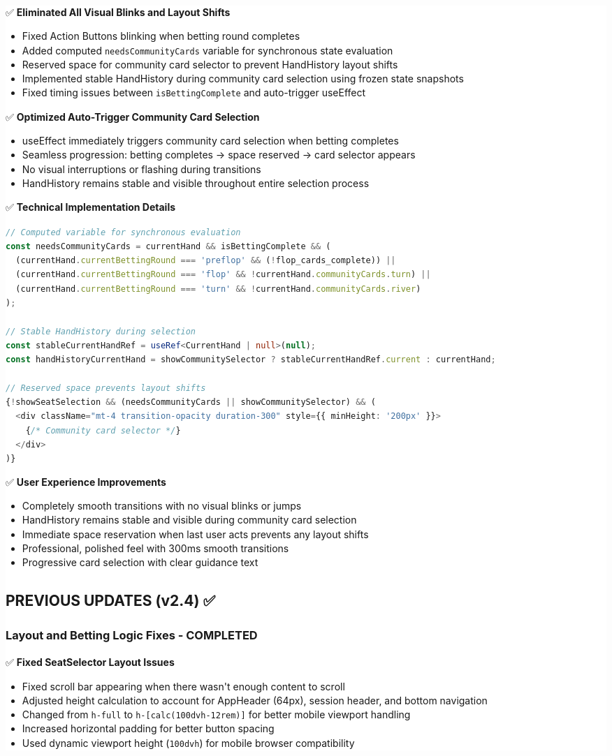 ✅ **Eliminated All Visual Blinks and Layout Shifts**
- Fixed Action Buttons blinking when betting round completes
- Added computed `needsCommunityCards` variable for synchronous state evaluation
- Reserved space for community card selector to prevent HandHistory layout shifts
- Implemented stable HandHistory during community card selection using frozen state snapshots
- Fixed timing issues between `isBettingComplete` and auto-trigger useEffect

✅ **Optimized Auto-Trigger Community Card Selection**
- useEffect immediately triggers community card selection when betting completes
- Seamless progression: betting completes → space reserved → card selector appears
- No visual interruptions or flashing during transitions
- HandHistory remains stable and visible throughout entire selection process

✅ **Technical Implementation Details**
```typescript
// Computed variable for synchronous evaluation
const needsCommunityCards = currentHand && isBettingComplete && (
  (currentHand.currentBettingRound === 'preflop' && (!flop_cards_complete)) ||
  (currentHand.currentBettingRound === 'flop' && !currentHand.communityCards.turn) ||
  (currentHand.currentBettingRound === 'turn' && !currentHand.communityCards.river)
);

// Stable HandHistory during selection
const stableCurrentHandRef = useRef<CurrentHand | null>(null);
const handHistoryCurrentHand = showCommunitySelector ? stableCurrentHandRef.current : currentHand;

// Reserved space prevents layout shifts
{!showSeatSelection && (needsCommunityCards || showCommunitySelector) && (
  <div className="mt-4 transition-opacity duration-300" style={{ minHeight: '200px' }}>
    {/* Community card selector */}
  </div>
)}
```

✅ **User Experience Improvements**
- Completely smooth transitions with no visual blinks or jumps
- HandHistory remains stable and visible during community card selection
- Immediate space reservation when last user acts prevents any layout shifts
- Professional, polished feel with 300ms smooth transitions
- Progressive card selection with clear guidance text

## PREVIOUS UPDATES (v2.4) ✅

### Layout and Betting Logic Fixes - COMPLETED
✅ **Fixed SeatSelector Layout Issues**
- Fixed scroll bar appearing when there wasn't enough content to scroll
- Adjusted height calculation to account for AppHeader (64px), session header, and bottom navigation
- Changed from `h-full` to `h-[calc(100dvh-12rem)]` for better mobile viewport handling
- Increased horizontal padding for better button spacing
- Used dynamic viewport height (`100dvh`) for mobile browser compatibility
